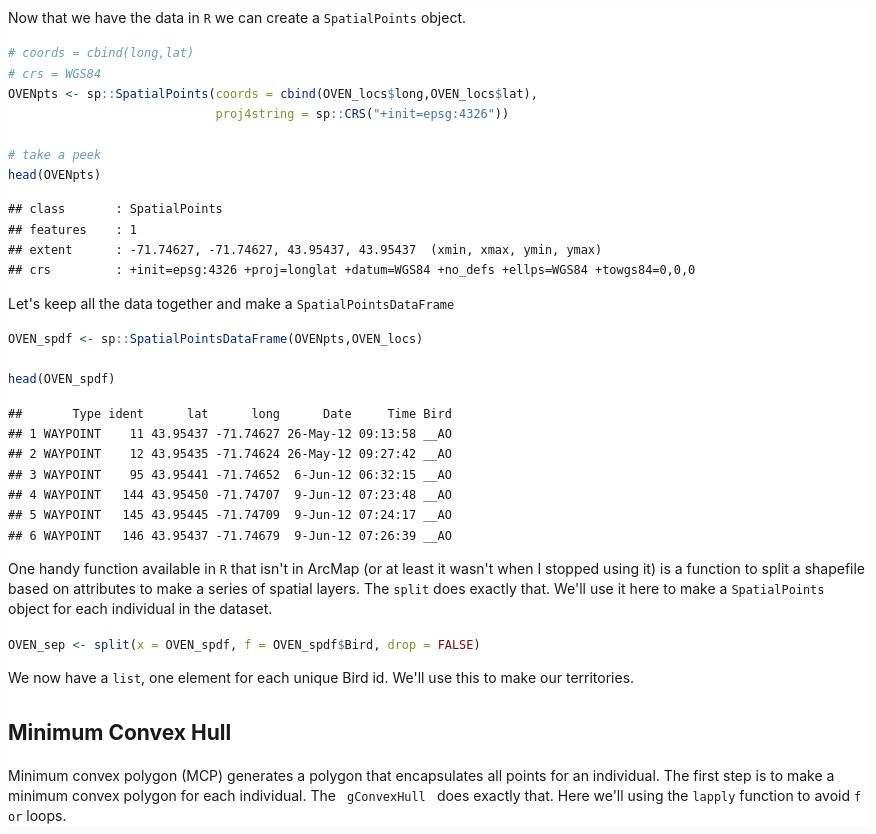 Now that we have the data in <code>R</code> we can create a <code>SpatialPoints</code> object.


```r
# coords = cbind(long,lat)
# crs = WGS84 
OVENpts <- sp::SpatialPoints(coords = cbind(OVEN_locs$long,OVEN_locs$lat),
                             proj4string = sp::CRS("+init=epsg:4326"))

# take a peek
head(OVENpts)
```

```
## class       : SpatialPoints 
## features    : 1 
## extent      : -71.74627, -71.74627, 43.95437, 43.95437  (xmin, xmax, ymin, ymax)
## crs         : +init=epsg:4326 +proj=longlat +datum=WGS84 +no_defs +ellps=WGS84 +towgs84=0,0,0
```

Let's keep all the data together and make a <code>SpatialPointsDataFrame</code>

```r
OVEN_spdf <- sp::SpatialPointsDataFrame(OVENpts,OVEN_locs)

head(OVEN_spdf)
```

```
##       Type ident      lat      long      Date     Time Bird
## 1 WAYPOINT    11 43.95437 -71.74627 26-May-12 09:13:58 __AO
## 2 WAYPOINT    12 43.95435 -71.74624 26-May-12 09:27:42 __AO
## 3 WAYPOINT    95 43.95441 -71.74652  6-Jun-12 06:32:15 __AO
## 4 WAYPOINT   144 43.95450 -71.74707  9-Jun-12 07:23:48 __AO
## 5 WAYPOINT   145 43.95445 -71.74709  9-Jun-12 07:24:17 __AO
## 6 WAYPOINT   146 43.95437 -71.74679  9-Jun-12 07:26:39 __AO
```

One handy function available in <code>R</code> that isn't in ArcMap (or at least it wasn't when I stopped using it) is a function to split a shapefile based on attributes to make a series of spatial layers. The <code>split</code> does exactly that. We'll use it here to make a <code>SpatialPoints</code> object for each individual in the dataset. 


```r
OVEN_sep <- split(x = OVEN_spdf, f = OVEN_spdf$Bird, drop = FALSE)
```

We now have a <code>list</code>, one element for each unique Bird id. We'll use this to make our territories.

## Minimum Convex Hull
Minimum convex polygon (MCP) generates a polygon that encapsulates all points for an individual. The first step is to make a minimum convex polygon for each individual. The <code> gConvexHull </code> does exactly that. Here we'll using the <code>lapply</code> function to avoid <code>for</code> loops.
